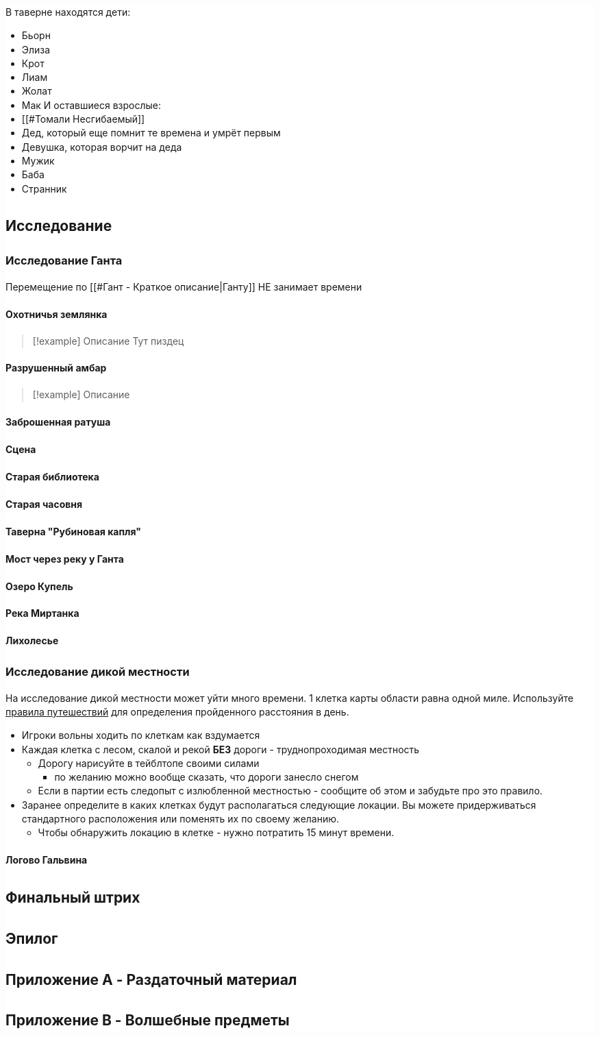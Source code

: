 В таверне находятся дети:
- Бьорн
- Элиза
- Крот
- Лиам
- Жолат
- Мак
И оставшиеся взрослые:
- [[#Томали Несгибаемый]]
- Дед, который еще помнит те времена и умрёт первым
- Девушка, которая ворчит на деда
- Мужик
- Баба
- Странник
## Исследование
### Исследование Ганта
Перемещение по [[#Гант - Краткое описание|Ганту]] НЕ занимает времени
#### Охотничья землянка
>[!example] Описание
>Тут пиздец
#### Разрушенный амбар
>[!example] Описание
>
#### Заброшенная ратуша
#### Сцена
#### Старая библиотека
#### Старая часовня
#### Таверна "Рубиновая капля"
#### Мост через реку у Ганта
#### Озеро Купель
#### Река Миртанка
#### Лихолесье
### Исследование дикой местности
На исследование дикой местности может уйти много времени. 1 клетка карты области равна одной миле. Используйте [правила путешествий](https://5e.tools/quickreference.html#bookref-quick,4,travel%20pace) для определения пройденного расстояния в день. 
- Игроки вольны ходить по клеткам как вздумается
- Каждая клетка с лесом, скалой и рекой **БЕЗ** дороги - труднопроходимая местность
	- Дорогу нарисуйте в тейблтопе своими силами 
		- по желанию можно вообще сказать, что дороги занесло снегом
	- Если в партии есть следопыт с излюбленной местностью - сообщите об этом и забудьте про это правило.
- Заранее определите в каких клетках будут располагаться следующие локации. Вы можете придерживаться стандартного расположения или поменять их по своему желанию.
	- Чтобы обнаружить локацию в клетке - нужно потратить 15 минут времени.
#### Логово Гальвина
## Финальный штрих
## Эпилог
## Приложение A - Раздаточный материал
## Приложение B - Волшебные предметы